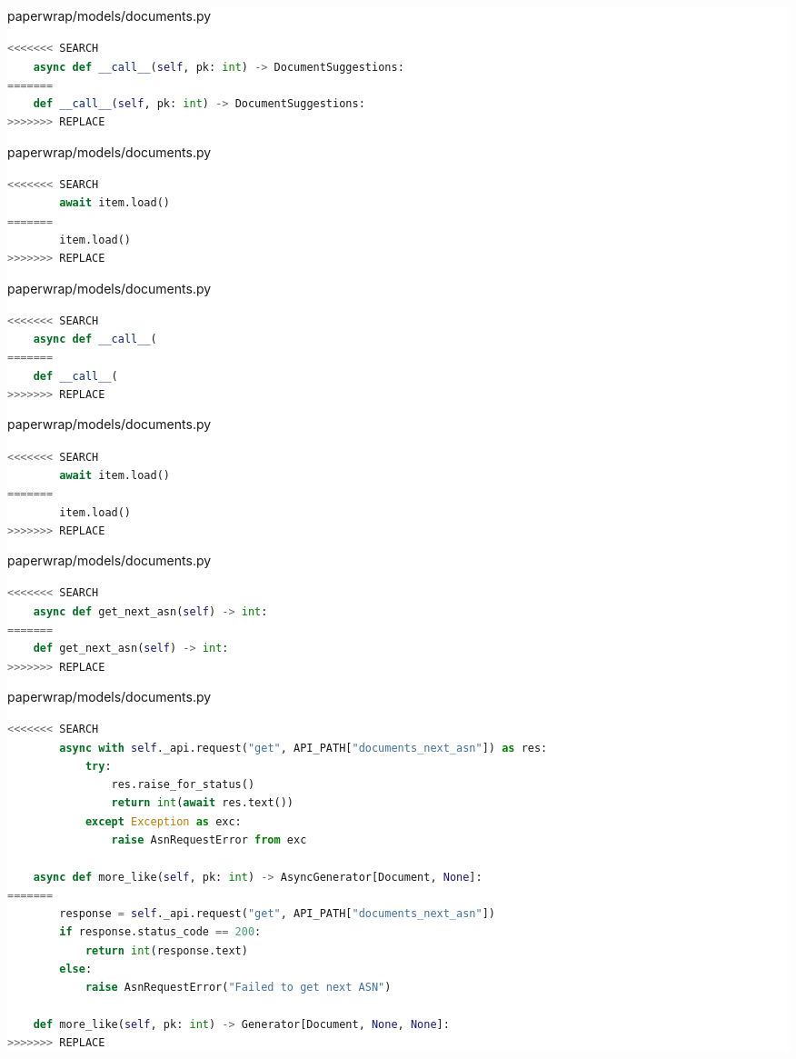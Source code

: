 paperwrap/models/documents.py

```python
<<<<<<< SEARCH
    async def __call__(self, pk: int) -> DocumentSuggestions:
=======
    def __call__(self, pk: int) -> DocumentSuggestions:
>>>>>>> REPLACE
```

paperwrap/models/documents.py

```python
<<<<<<< SEARCH
        await item.load()
=======
        item.load()
>>>>>>> REPLACE
```

paperwrap/models/documents.py

```python
<<<<<<< SEARCH
    async def __call__(
=======
    def __call__(
>>>>>>> REPLACE
```

paperwrap/models/documents.py

```python
<<<<<<< SEARCH
        await item.load()
=======
        item.load()
>>>>>>> REPLACE
```

paperwrap/models/documents.py

```python
<<<<<<< SEARCH
    async def get_next_asn(self) -> int:
=======
    def get_next_asn(self) -> int:
>>>>>>> REPLACE
```

paperwrap/models/documents.py

```python
<<<<<<< SEARCH
        async with self._api.request("get", API_PATH["documents_next_asn"]) as res:
            try:
                res.raise_for_status()
                return int(await res.text())
            except Exception as exc:
                raise AsnRequestError from exc

    async def more_like(self, pk: int) -> AsyncGenerator[Document, None]:
=======
        response = self._api.request("get", API_PATH["documents_next_asn"])
        if response.status_code == 200:
            return int(response.text)
        else:
            raise AsnRequestError("Failed to get next ASN")

    def more_like(self, pk: int) -> Generator[Document, None, None]:
>>>>>>> REPLACE
```